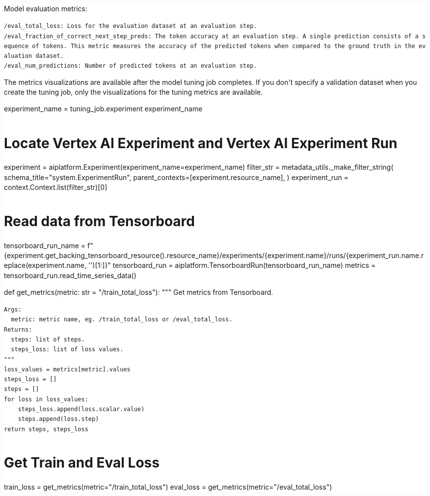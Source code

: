 Model evaluation metrics:

    /eval_total_loss: Loss for the evaluation dataset at an evaluation step.
    /eval_fraction_of_correct_next_step_preds: The token accuracy at an evaluation step. A single prediction consists of a sequence of tokens. This metric measures the accuracy of the predicted tokens when compared to the ground truth in the evaluation dataset.
    /eval_num_predictions: Number of predicted tokens at an evaluation step.

The metrics visualizations are available after the model tuning job completes. If you don't specify a validation dataset when you create the tuning job, only the visualizations for the tuning metrics are available.

experiment_name = tuning_job.experiment
experiment_name
     

# Locate Vertex AI Experiment and Vertex AI Experiment Run
experiment = aiplatform.Experiment(experiment_name=experiment_name)
filter_str = metadata_utils._make_filter_string(
    schema_title="system.ExperimentRun",
    parent_contexts=[experiment.resource_name],
)
experiment_run = context.Context.list(filter_str)[0]
     

# Read data from Tensorboard
tensorboard_run_name = f"{experiment.get_backing_tensorboard_resource().resource_name}/experiments/{experiment.name}/runs/{experiment_run.name.replace(experiment.name, '')[1:]}"
tensorboard_run = aiplatform.TensorboardRun(tensorboard_run_name)
metrics = tensorboard_run.read_time_series_data()
     

def get_metrics(metric: str = "/train_total_loss"):
    """
    Get metrics from Tensorboard.

    Args:
      metric: metric name, eg. /train_total_loss or /eval_total_loss.
    Returns:
      steps: list of steps.
      steps_loss: list of loss values.
    """
    loss_values = metrics[metric].values
    steps_loss = []
    steps = []
    for loss in loss_values:
        steps_loss.append(loss.scalar.value)
        steps.append(loss.step)
    return steps, steps_loss
     

# Get Train and Eval Loss
train_loss = get_metrics(metric="/train_total_loss")
eval_loss = get_metrics(metric="/eval_total_loss")
     